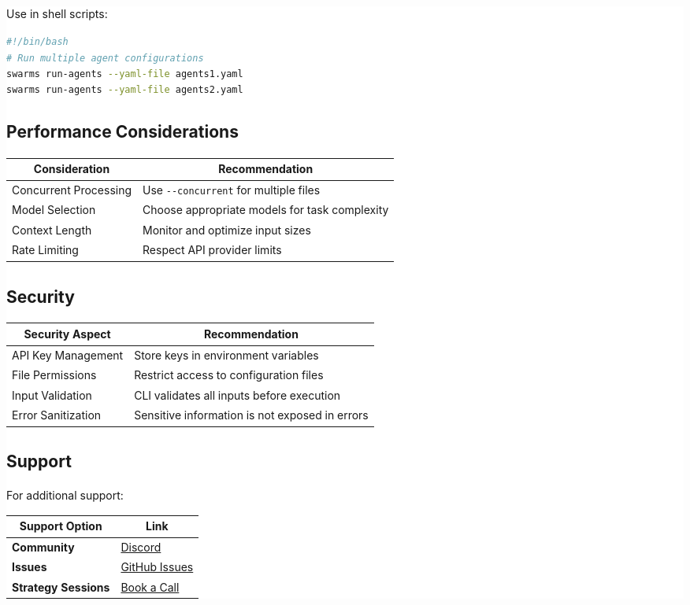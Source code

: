 Use in shell scripts:

```bash
#!/bin/bash
# Run multiple agent configurations
swarms run-agents --yaml-file agents1.yaml
swarms run-agents --yaml-file agents2.yaml
```

## Performance Considerations

| Consideration           | Recommendation                                      |
|------------------------|-----------------------------------------------------|
| Concurrent Processing  | Use `--concurrent` for multiple files               |
| Model Selection        | Choose appropriate models for task complexity        |
| Context Length         | Monitor and optimize input sizes                    |
| Rate Limiting          | Respect API provider limits                         |

## Security

| Security Aspect         | Recommendation                                         |
|------------------------|--------------------------------------------------------|
| API Key Management     | Store keys in environment variables                    |
| File Permissions       | Restrict access to configuration files                 |
| Input Validation       | CLI validates all inputs before execution              |
| Error Sanitization     | Sensitive information is not exposed in errors         |

## Support

For additional support:

| Support Option        | Link                                                                                  |
|----------------------|---------------------------------------------------------------------------------------|
| **Community**        | [Discord](https://discord.gg/EamjgSaEQf)                                              |
| **Issues**           | [GitHub Issues](https://github.com/kyegomez/swarms/issues)                            |
| **Strategy Sessions**| [Book a Call](https://cal.com/swarms/swarms-strategy-session)                         |
